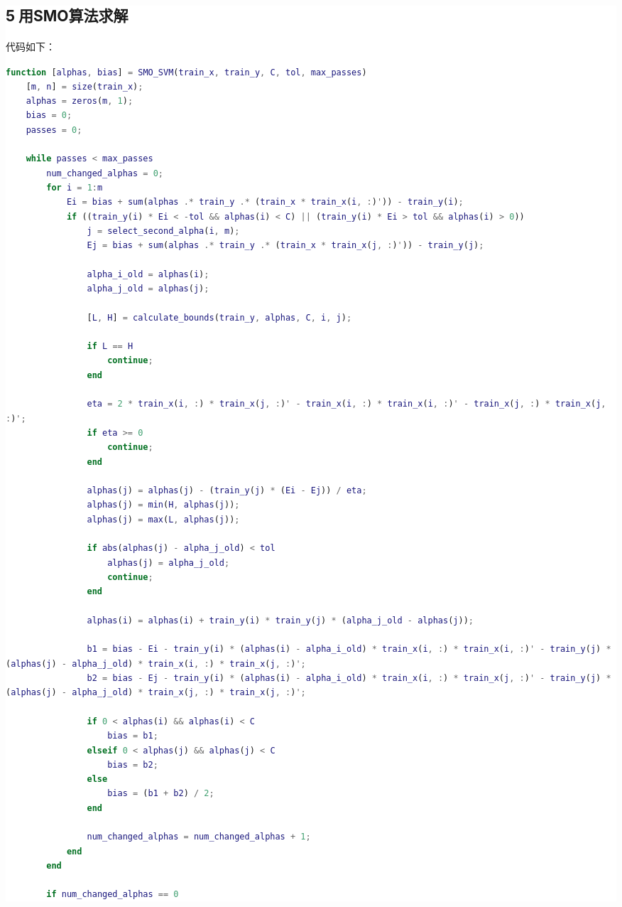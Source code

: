## 5 用SMO算法求解

代码如下：

```matlab
function [alphas, bias] = SMO_SVM(train_x, train_y, C, tol, max_passes)
    [m, n] = size(train_x);
    alphas = zeros(m, 1);
    bias = 0;
    passes = 0;

    while passes < max_passes
        num_changed_alphas = 0;
        for i = 1:m
            Ei = bias + sum(alphas .* train_y .* (train_x * train_x(i, :)')) - train_y(i);
            if ((train_y(i) * Ei < -tol && alphas(i) < C) || (train_y(i) * Ei > tol && alphas(i) > 0))
                j = select_second_alpha(i, m);
                Ej = bias + sum(alphas .* train_y .* (train_x * train_x(j, :)')) - train_y(j);

                alpha_i_old = alphas(i);
                alpha_j_old = alphas(j);

                [L, H] = calculate_bounds(train_y, alphas, C, i, j);

                if L == H
                    continue;
                end

                eta = 2 * train_x(i, :) * train_x(j, :)' - train_x(i, :) * train_x(i, :)' - train_x(j, :) * train_x(j, :)';
                if eta >= 0
                    continue;
                end

                alphas(j) = alphas(j) - (train_y(j) * (Ei - Ej)) / eta;
                alphas(j) = min(H, alphas(j));
                alphas(j) = max(L, alphas(j));

                if abs(alphas(j) - alpha_j_old) < tol
                    alphas(j) = alpha_j_old;
                    continue;
                end

                alphas(i) = alphas(i) + train_y(i) * train_y(j) * (alpha_j_old - alphas(j));

                b1 = bias - Ei - train_y(i) * (alphas(i) - alpha_i_old) * train_x(i, :) * train_x(i, :)' - train_y(j) * (alphas(j) - alpha_j_old) * train_x(i, :) * train_x(j, :)';
                b2 = bias - Ej - train_y(i) * (alphas(i) - alpha_i_old) * train_x(i, :) * train_x(j, :)' - train_y(j) * (alphas(j) - alpha_j_old) * train_x(j, :) * train_x(j, :)';

                if 0 < alphas(i) && alphas(i) < C
                    bias = b1;
                elseif 0 < alphas(j) && alphas(j) < C
                    bias = b2;
                else
                    bias = (b1 + b2) / 2;
                end

                num_changed_alphas = num_changed_alphas + 1;
            end
        end

        if num_changed_alphas == 0
```